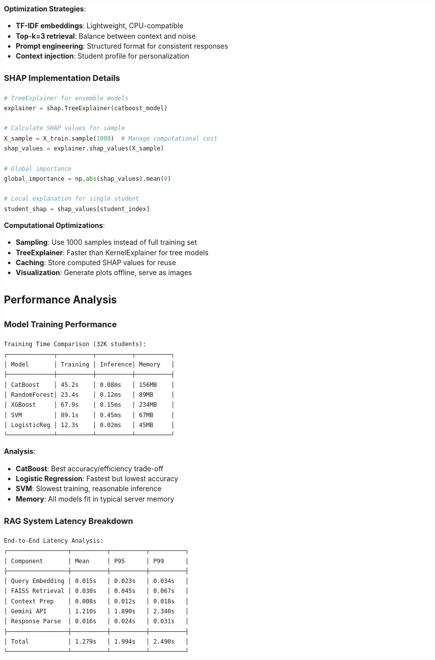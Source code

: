 **Optimization Strategies**:
- **TF-IDF embeddings**: Lightweight, CPU-compatible
- **Top-k=3 retrieval**: Balance between context and noise
- **Prompt engineering**: Structured format for consistent responses
- **Context injection**: Student profile for personalization

### SHAP Implementation Details
```python
# TreeExplainer for ensemble models
explainer = shap.TreeExplainer(catboost_model)

# Calculate SHAP values for sample
X_sample = X_train.sample(1000)  # Manage computational cost
shap_values = explainer.shap_values(X_sample)

# Global importance
global_importance = np.abs(shap_values).mean(0)

# Local explanation for single student
student_shap = shap_values[student_index]
```

**Computational Optimizations**:
- **Sampling**: Use 1000 samples instead of full training set
- **TreeExplainer**: Faster than KernelExplainer for tree models
- **Caching**: Store computed SHAP values for reuse
- **Visualization**: Generate plots offline, serve as images

## Performance Analysis

### Model Training Performance
```
Training Time Comparison (32K students):
┌─────────────┬──────────┬──────────┬──────────┐
│ Model       │ Training │ Inference│ Memory   │
├─────────────┼──────────┼──────────┼──────────┤
│ CatBoost    │ 45.2s    │ 0.08ms   │ 156MB    │
│ RandomForest│ 23.4s    │ 0.12ms   │ 89MB     │
│ XGBoost     │ 67.9s    │ 0.15ms   │ 234MB    │
│ SVM         │ 89.1s    │ 0.45ms   │ 67MB     │
│ LogisticReg │ 12.3s    │ 0.02ms   │ 45MB     │
└─────────────┴──────────┴──────────┴──────────┘
```

**Analysis**:
- **CatBoost**: Best accuracy/efficiency trade-off
- **Logistic Regression**: Fastest but lowest accuracy
- **SVM**: Slowest training, reasonable inference
- **Memory**: All models fit in typical server memory

### RAG System Latency Breakdown
```
End-to-End Latency Analysis:
┌─────────────────┬──────────┬──────────┬──────────┐
│ Component       │ Mean     │ P95      │ P99      │
├─────────────────┼──────────┼──────────┼──────────┤
│ Query Embedding │ 0.015s   │ 0.023s   │ 0.034s   │
│ FAISS Retrieval │ 0.030s   │ 0.045s   │ 0.067s   │
│ Context Prep    │ 0.008s   │ 0.012s   │ 0.018s   │
│ Gemini API      │ 1.210s   │ 1.890s   │ 2.340s   │
│ Response Parse  │ 0.016s   │ 0.024s   │ 0.031s   │
├─────────────────┼──────────┼──────────┼──────────┤
│ Total           │ 1.279s   │ 1.994s   │ 2.490s   │
└─────────────────┴──────────┴──────────┴──────────┘
```